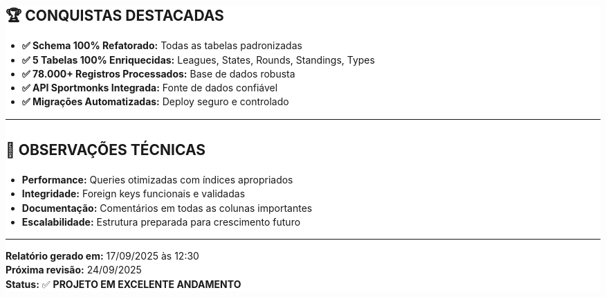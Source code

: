 ## 🏆 **CONQUISTAS DESTACADAS**

- **✅ Schema 100% Refatorado:** Todas as tabelas padronizadas
- **✅ 5 Tabelas 100% Enriquecidas:** Leagues, States, Rounds, Standings, Types
- **✅ 78.000+ Registros Processados:** Base de dados robusta
- **✅ API Sportmonks Integrada:** Fonte de dados confiável
- **✅ Migrações Automatizadas:** Deploy seguro e controlado

---

## 📝 **OBSERVAÇÕES TÉCNICAS**

- **Performance:** Queries otimizadas com índices apropriados
- **Integridade:** Foreign keys funcionais e validadas
- **Documentação:** Comentários em todas as colunas importantes
- **Escalabilidade:** Estrutura preparada para crescimento futuro

---

**Relatório gerado em:** 17/09/2025 às 12:30  
**Próxima revisão:** 24/09/2025  
**Status:** ✅ **PROJETO EM EXCELENTE ANDAMENTO**
